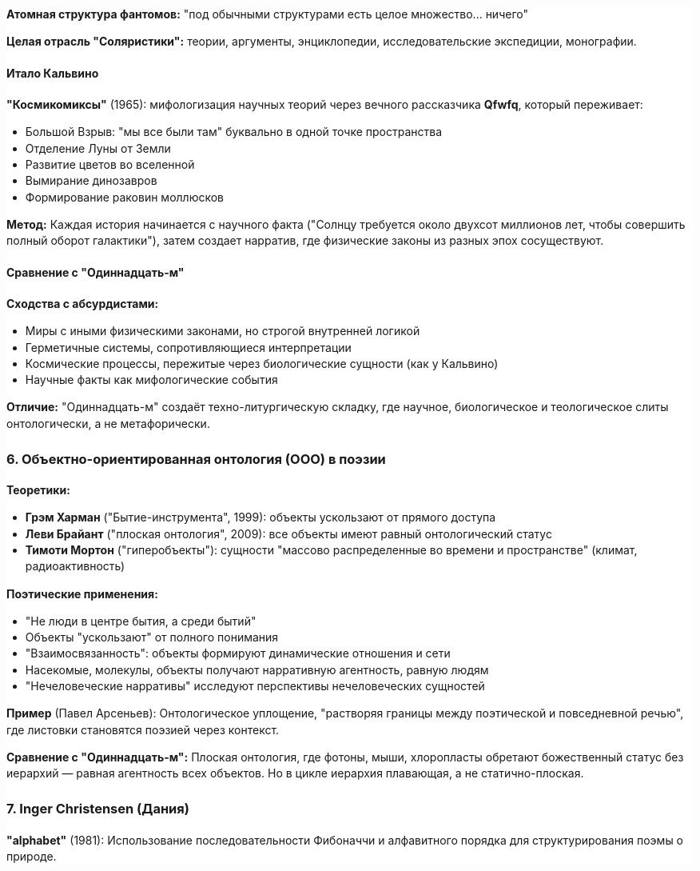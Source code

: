 **Атомная структура фантомов:** "под обычными структурами есть целое множество... ничего"

**Целая отрасль "Соляристики":** теории, аргументы, энциклопедии, исследовательские экспедиции, монографии.

#### Итало Кальвино

**"Космикомиксы"** (1965): мифологизация научных теорий через вечного рассказчика **Qfwfq**, который переживает:
- Большой Взрыв: "мы все были там" буквально в одной точке пространства
- Отделение Луны от Земли
- Развитие цветов во вселенной
- Вымирание динозавров
- Формирование раковин моллюсков

**Метод:** Каждая история начинается с научного факта ("Солнцу требуется около двухсот миллионов лет, чтобы совершить полный оборот галактики"), затем создает нарратив, где физические законы из разных эпох сосуществуют.

#### Сравнение с "Одиннадцать-м"

**Сходства с абсурдистами:**
- Миры с иными физическими законами, но строгой внутренней логикой
- Герметичные системы, сопротивляющиеся интерпретации
- Космические процессы, пережитые через биологические сущности (как у Кальвино)
- Научные факты как мифологические события

**Отличие:** "Одиннадцать-м" создаёт техно-литургическую складку, где научное, биологическое и теологическое слиты онтологически, а не метафорически.

### 6. Объектно-ориентированная онтология (ООО) в поэзии

**Теоретики:**
- **Грэм Харман** ("Бытие-инструмента", 1999): объекты ускользают от прямого доступа
- **Леви Брайант** ("плоская онтология", 2009): все объекты имеют равный онтологический статус
- **Тимоти Мортон** ("гиперобъекты"): сущности "массово распределенные во времени и пространстве" (климат, радиоактивность)

**Поэтические применения:**
- "Не люди в центре бытия, а среди бытий"
- Объекты "ускользают" от полного понимания
- "Взаимосвязанность": объекты формируют динамические отношения и сети
- Насекомые, молекулы, объекты получают нарративную агентность, равную людям
- "Нечеловеческие нарративы" исследуют перспективы нечеловеческих сущностей

**Пример** (Павел Арсеньев): Онтологическое уплощение, "растворяя границы между поэтической и повседневной речью", где листовки становятся поэзией через контекст.

**Сравнение с "Одиннадцать-м":**
Плоская онтология, где фотоны, мыши, хлоропласты обретают божественный статус без иерархий — равная агентность всех объектов. Но в цикле иерархия плавающая, а не статично-плоская.

### 7. Inger Christensen (Дания)

**"alphabet"** (1981): Использование последовательности Фибоначчи и алфавитного порядка для структурирования поэмы о природе.
